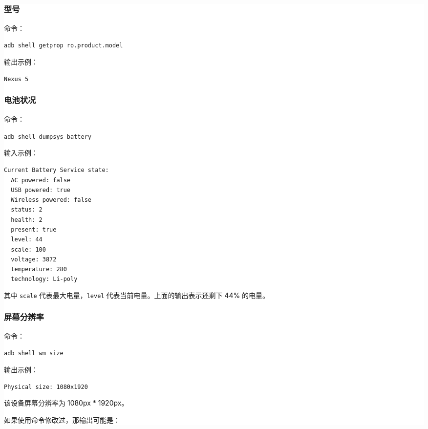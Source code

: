 ### 型号

命令：

```
adb shell getprop ro.product.model
```

输出示例：

```
Nexus 5
```

### 电池状况

命令：

```
adb shell dumpsys battery
```

输入示例：

```
Current Battery Service state:
  AC powered: false
  USB powered: true
  Wireless powered: false
  status: 2
  health: 2
  present: true
  level: 44
  scale: 100
  voltage: 3872
  temperature: 280
  technology: Li-poly
```

其中 `scale` 代表最大电量，`level` 代表当前电量。上面的输出表示还剩下 44% 的电量。

### 屏幕分辨率

命令：

```
adb shell wm size
```

输出示例：

```
Physical size: 1080x1920
```

该设备屏幕分辨率为 1080px * 1920px。

如果使用命令修改过，那输出可能是：
